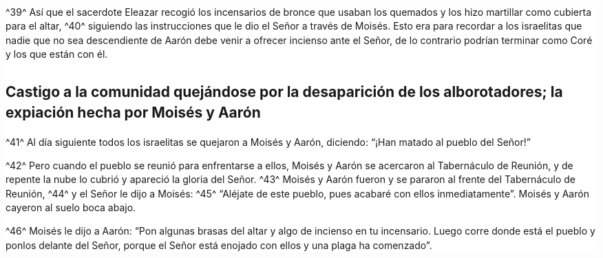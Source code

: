 ^39^ Así que el sacerdote Eleazar recogió los incensarios de bronce que usaban los quemados y los hizo martillar como cubierta para el altar, ^40^ siguiendo las instrucciones que le dio el Señor a través de Moisés. Esto era para recordar a los israelitas que nadie que no sea descendiente de Aarón debe venir a ofrecer incienso ante el Señor, de lo contrario podrían terminar como Coré y los que están con él. 

## Castigo a la comunidad quejándose por la desaparición de los alborotadores; la expiación hecha por Moisés y Aarón
^41^ Al día siguiente todos los israelitas se quejaron a Moisés y Aarón, diciendo: “¡Han matado al pueblo del Señor!” 

^42^ Pero cuando el pueblo se reunió para enfrentarse a ellos, Moisés y Aarón se acercaron al Tabernáculo de Reunión, y de repente la nube lo cubrió y apareció la gloria del Señor. ^43^ Moisés y Aarón fueron y se pararon al frente del Tabernáculo de Reunión, ^44^ y el Señor le dijo a Moisés: ^45^ “Aléjate de este pueblo, pues acabaré con ellos inmediatamente”. Moisés y Aarón cayeron al suelo boca abajo. 

^46^ Moisés le dijo a Aarón: “Pon algunas brasas del altar y algo de incienso en tu incensario. Luego corre donde está el pueblo y ponlos delante del Señor, porque el Señor está enojado con ellos y una plaga ha comenzado”. 

